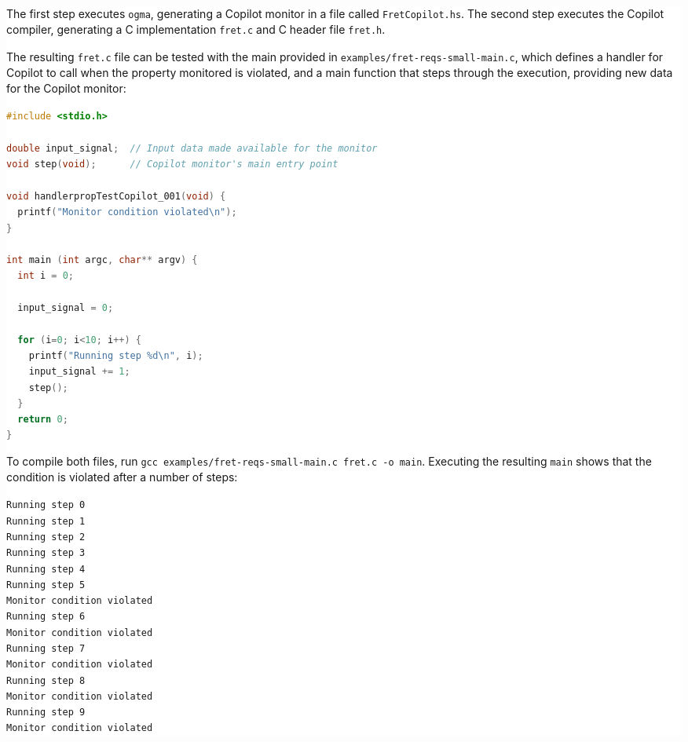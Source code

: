 The first step executes `ogma`, generating a Copilot monitor in a file called
`FretCopilot.hs`. The second step executes the Copilot compiler, generating a C
implementation `fret.c` and C header file `fret.h`.

The resulting `fret.c` file can be tested with the main provided in
`examples/fret-reqs-small-main.c`, which defines a handler for Copilot to call
when the property monitored is violated, and a main function that steps through
the execution, providing new data for the Copilot monitor:

```c
#include <stdio.h>

double input_signal;  // Input data made available for the monitor
void step(void);      // Copilot monitor's main entry point

void handlerpropTestCopilot_001(void) {
  printf("Monitor condition violated\n");
}

int main (int argc, char** argv) {
  int i = 0;

  input_signal = 0;

  for (i=0; i<10; i++) {
    printf("Running step %d\n", i);
    input_signal += 1;
    step();
  }
  return 0;
}
```

To compile both files, run `gcc examples/fret-reqs-small-main.c fret.c -o
main`. Executing the resulting `main` shows that the condition is violated
after a number of steps:
```
Running step 0
Running step 1
Running step 2
Running step 3
Running step 4
Running step 5
Monitor condition violated
Running step 6
Monitor condition violated
Running step 7
Monitor condition violated
Running step 8
Monitor condition violated
Running step 9
Monitor condition violated
```
